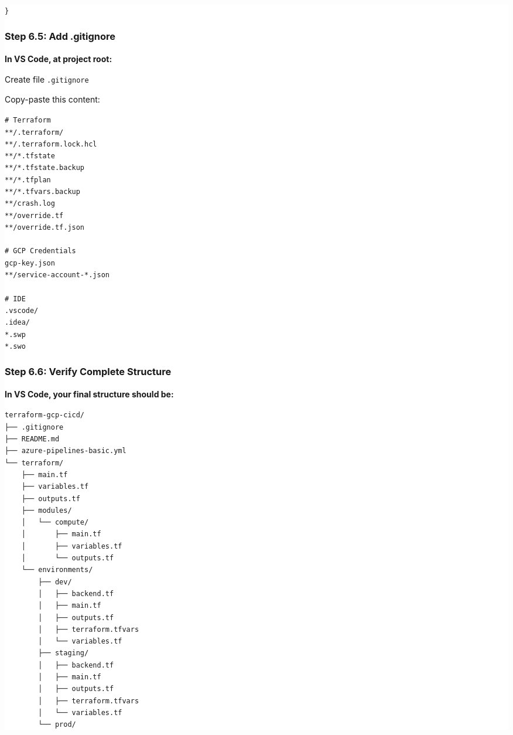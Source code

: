 ```hcl
}
```

### Step 6.5: Add .gitignore

**In VS Code, at project root:**

Create file `.gitignore`

Copy-paste this content:

```gitignore
# Terraform
**/.terraform/
**/.terraform.lock.hcl
**/*.tfstate
**/*.tfstate.backup
**/*.tfplan
**/*.tfvars.backup
**/crash.log
**/override.tf
**/override.tf.json

# GCP Credentials
gcp-key.json
**/service-account-*.json

# IDE
.vscode/
.idea/
*.swp
*.swo
```

### Step 6.6: Verify Complete Structure

**In VS Code, your final structure should be:**

```text
terraform-gcp-cicd/
├── .gitignore
├── README.md
├── azure-pipelines-basic.yml
└── terraform/
    ├── main.tf
    ├── variables.tf
    ├── outputs.tf
    ├── modules/
    │   └── compute/
    │       ├── main.tf
    │       ├── variables.tf
    │       └── outputs.tf
    └── environments/
        ├── dev/
        │   ├── backend.tf
        │   ├── main.tf
        │   ├── outputs.tf
        │   ├── terraform.tfvars
        │   └── variables.tf
        ├── staging/
        │   ├── backend.tf
        │   ├── main.tf
        │   ├── outputs.tf
        │   ├── terraform.tfvars
        │   └── variables.tf
        └── prod/
```